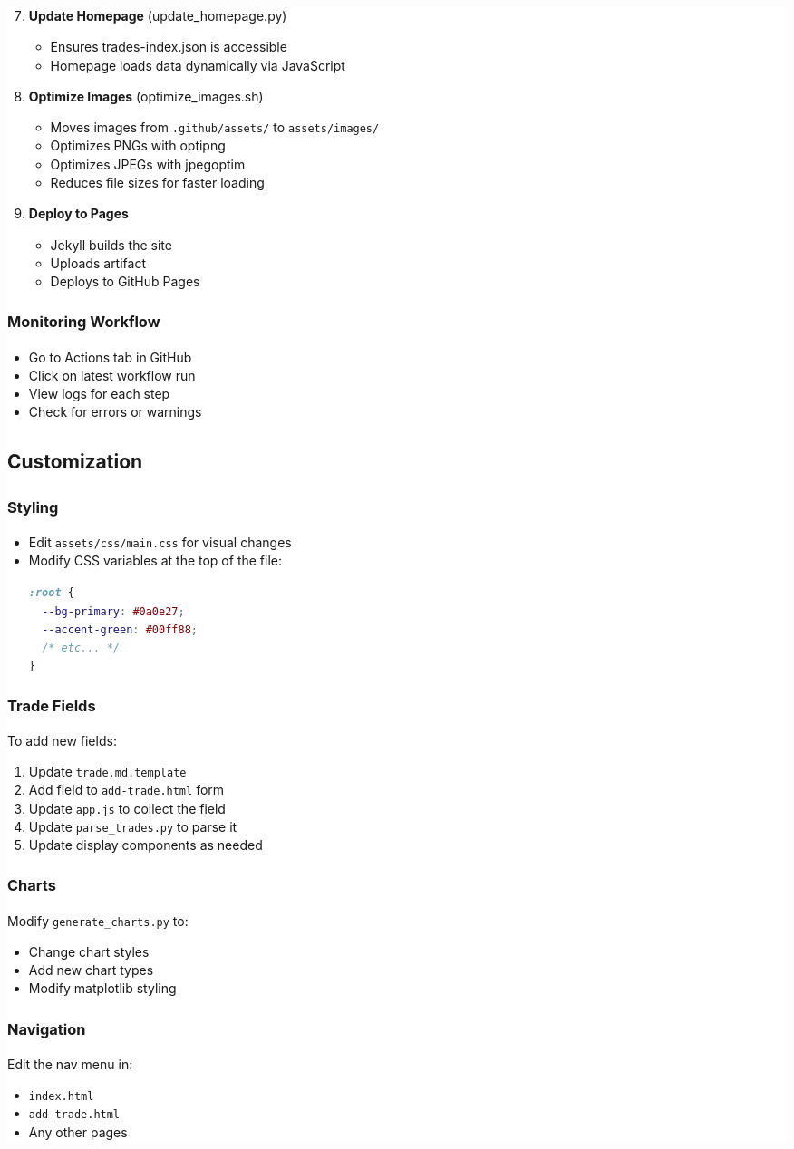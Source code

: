 7. **Update Homepage** (update_homepage.py)
   - Ensures trades-index.json is accessible
   - Homepage loads data dynamically via JavaScript

8. **Optimize Images** (optimize_images.sh)
   - Moves images from `.github/assets/` to `assets/images/`
   - Optimizes PNGs with optipng
   - Optimizes JPEGs with jpegoptim
   - Reduces file sizes for faster loading

7. **Deploy to Pages**
   - Jekyll builds the site
   - Uploads artifact
   - Deploys to GitHub Pages

### Monitoring Workflow

- Go to Actions tab in GitHub
- Click on latest workflow run
- View logs for each step
- Check for errors or warnings

## Customization

### Styling
- Edit `assets/css/main.css` for visual changes
- Modify CSS variables at the top of the file:
  ```css
  :root {
    --bg-primary: #0a0e27;
    --accent-green: #00ff88;
    /* etc... */
  }
  ```

### Trade Fields
To add new fields:
1. Update `trade.md.template`
2. Add field to `add-trade.html` form
3. Update `app.js` to collect the field
4. Update `parse_trades.py` to parse it
5. Update display components as needed

### Charts
Modify `generate_charts.py` to:
- Change chart styles
- Add new chart types
- Modify matplotlib styling

### Navigation
Edit the nav menu in:
- `index.html`
- `add-trade.html`
- Any other pages

